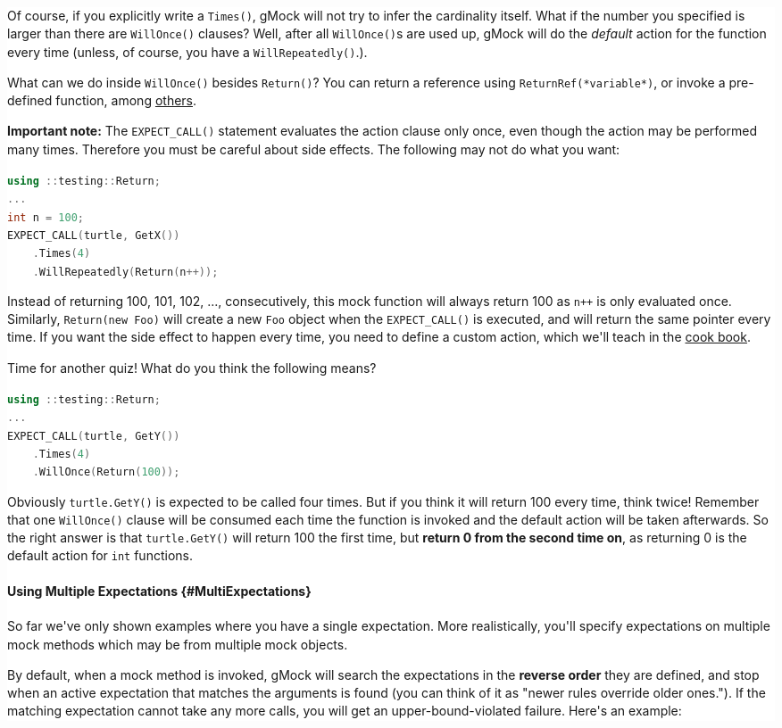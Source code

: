 Of course, if you explicitly write a `Times()`, gMock will not try to infer the
cardinality itself. What if the number you specified is larger than there are
`WillOnce()` clauses? Well, after all `WillOnce()`s are used up, gMock will do
the *default* action for the function every time (unless, of course, you have a
`WillRepeatedly()`.).

What can we do inside `WillOnce()` besides `Return()`? You can return a
reference using `ReturnRef(*variable*)`, or invoke a pre-defined function, among
[others](cook_book.md#using-actions).

**Important note:** The `EXPECT_CALL()` statement evaluates the action clause
only once, even though the action may be performed many times. Therefore you
must be careful about side effects. The following may not do what you want:

```cpp
using ::testing::Return;
...
int n = 100;
EXPECT_CALL(turtle, GetX())
    .Times(4)
    .WillRepeatedly(Return(n++));
```

Instead of returning 100, 101, 102, ..., consecutively, this mock function will
always return 100 as `n++` is only evaluated once. Similarly, `Return(new Foo)`
will create a new `Foo` object when the `EXPECT_CALL()` is executed, and will
return the same pointer every time. If you want the side effect to happen every
time, you need to define a custom action, which we'll teach in the
[cook book](http://).

Time for another quiz! What do you think the following means?

```cpp
using ::testing::Return;
...
EXPECT_CALL(turtle, GetY())
    .Times(4)
    .WillOnce(Return(100));
```

Obviously `turtle.GetY()` is expected to be called four times. But if you think
it will return 100 every time, think twice! Remember that one `WillOnce()`
clause will be consumed each time the function is invoked and the default action
will be taken afterwards. So the right answer is that `turtle.GetY()` will
return 100 the first time, but **return 0 from the second time on**, as
returning 0 is the default action for `int` functions.

#### Using Multiple Expectations {#MultiExpectations}

So far we've only shown examples where you have a single expectation. More
realistically, you'll specify expectations on multiple mock methods which may be
from multiple mock objects.

By default, when a mock method is invoked, gMock will search the expectations in
the **reverse order** they are defined, and stop when an active expectation that
matches the arguments is found (you can think of it as "newer rules override
older ones."). If the matching expectation cannot take any more calls, you will
get an upper-bound-violated failure. Here's an example:
